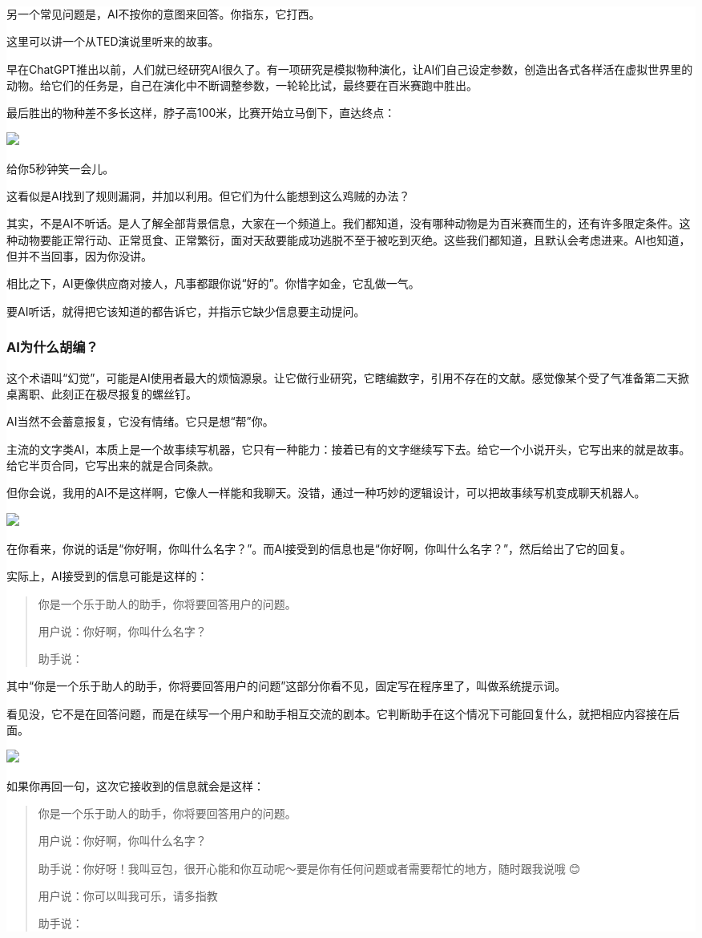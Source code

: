 另一个常见问题是，AI不按你的意图来回答。你指东，它打西。

这里可以讲一个从TED演说里听来的故事。

早在ChatGPT推出以前，人们就已经研究AI很久了。有一项研究是模拟物种演化，让AI们自己设定参数，创造出各式各样活在虚拟世界里的动物。给它们的任务是，自己在演化中不断调整参数，一轮轮比试，最终要在百米赛跑中胜出。

最后胜出的物种差不多长这样，脖子高100米，比赛开始立马倒下，直达终点：

![](https://cdn.victor42.work/posts/2025-05/0ce256e5944fbb8c825d1e21883095bd.webp)

给你5秒钟笑一会儿。

这看似是AI找到了规则漏洞，并加以利用。但它们为什么能想到这么鸡贼的办法？

其实，不是AI不听话。是人了解全部背景信息，大家在一个频道上。我们都知道，没有哪种动物是为百米赛而生的，还有许多限定条件。这种动物要能正常行动、正常觅食、正常繁衍，面对天敌要能成功逃脱不至于被吃到灭绝。这些我们都知道，且默认会考虑进来。AI也知道，但并不当回事，因为你没讲。

相比之下，AI更像供应商对接人，凡事都跟你说“好的”。你惜字如金，它乱做一气。

要AI听话，就得把它该知道的都告诉它，并指示它缺少信息要主动提问。

### AI为什么胡编？

这个术语叫“幻觉”，可能是AI使用者最大的烦恼源泉。让它做行业研究，它瞎编数字，引用不存在的文献。感觉像某个受了气准备第二天掀桌离职、此刻正在极尽报复的螺丝钉。

AI当然不会蓄意报复，它没有情绪。它只是想“帮”你。

主流的文字类AI，本质上是一个故事续写机器，它只有一种能力：接着已有的文字继续写下去。给它一个小说开头，它写出来的就是故事。给它半页合同，它写出来的就是合同条款。

但你会说，我用的AI不是这样啊，它像人一样能和我聊天。没错，通过一种巧妙的逻辑设计，可以把故事续写机变成聊天机器人。

![](https://cdn.victor42.work/posts/2025-05/47c8598d8d8102ce4ff2d1bf22f084cd.webp)

在你看来，你说的话是“你好啊，你叫什么名字？”。而AI接受到的信息也是“你好啊，你叫什么名字？”，然后给出了它的回复。

实际上，AI接受到的信息可能是这样的：

> 你是一个乐于助人的助手，你将要回答用户的问题。
> 
> 用户说：你好啊，你叫什么名字？
> 
> 助手说：

其中“你是一个乐于助人的助手，你将要回答用户的问题”这部分你看不见，固定写在程序里了，叫做系统提示词。

看见没，它不是在回答问题，而是在续写一个用户和助手相互交流的剧本。它判断助手在这个情况下可能回复什么，就把相应内容接在后面。

![](https://cdn.victor42.work/posts/2025-05/bbdb4bc32843752ad5ba33592d4959eb.webp)

如果你再回一句，这次它接收到的信息就会是这样：

> 你是一个乐于助人的助手，你将要回答用户的问题。
> 
> 用户说：你好啊，你叫什么名字？
> 
> 助手说：你好呀！我叫豆包，很开心能和你互动呢～要是你有任何问题或者需要帮忙的地方，随时跟我说哦 😊
> 
> 用户说：你可以叫我可乐，请多指教
> 
> 助手说：

